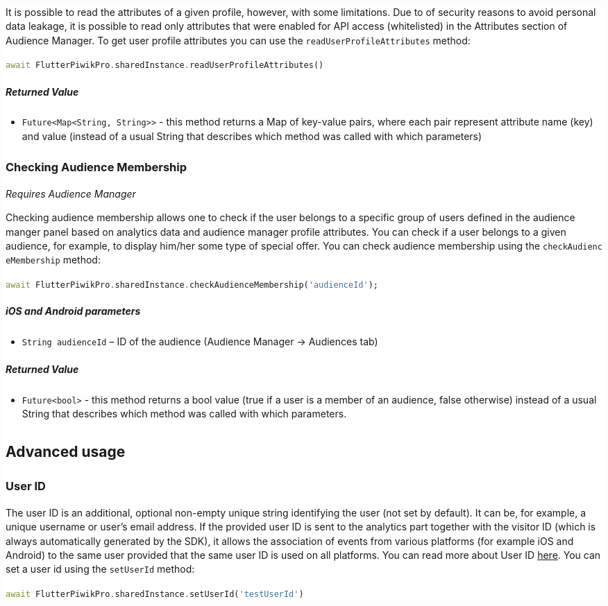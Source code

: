It is possible to read the attributes of a given profile, however, with some limitations. Due to of security reasons to avoid personal data leakage, it is possible to read only attributes that were enabled for API access (whitelisted) in the Attributes section of Audience Manager. To get user profile attributes you can use the `readUserProfileAttributes` method:

```dart
await FlutterPiwikPro.sharedInstance.readUserProfileAttributes()
```

##### Returned Value

- `Future<Map<String, String>>` - this method returns a Map of key-value pairs, where each pair represent attribute name (key) and value (instead of a usual String that describes which method was called with which parameters)

### Checking Audience Membership

_Requires Audience Manager_

Checking audience membership allows one to check if the user belongs to a specific group of users defined in the audience manger panel based on analytics data and audience manager profile attributes. You can check if a user belongs to a given audience, for example, to display him/her some type of special offer.
You can check audience membership using the `checkAudienceMembership` method:

```dart
await FlutterPiwikPro.sharedInstance.checkAudienceMembership('audienceId');
```

##### iOS and Android parameters

- `String audienceId` – ID of the audience (Audience Manager -> Audiences tab)

##### Returned Value

- `Future<bool>` - this method returns a bool value (true if a user is a member of an audience, false otherwise) instead of a usual String that describes which method was called with which parameters.

## Advanced usage

### User ID

The user ID is an additional, optional non-empty unique string identifying the user (not set by default). It can be, for example, a unique username or user’s email address. If the provided user ID is sent to the analytics part together with the visitor ID (which is always automatically generated by the SDK), it allows the association of events from various platforms (for example iOS and Android) to the same user provided that the same user ID is used on all platforms. You can read more about User ID [here](https://help.piwik.pro/support/getting-started/userid/?pk_vid=8fd81278e0c020001646834928589edd).
You can set a user id using the `setUserId` method:

```dart
await FlutterPiwikPro.sharedInstance.setUserId('testUserId')
```
